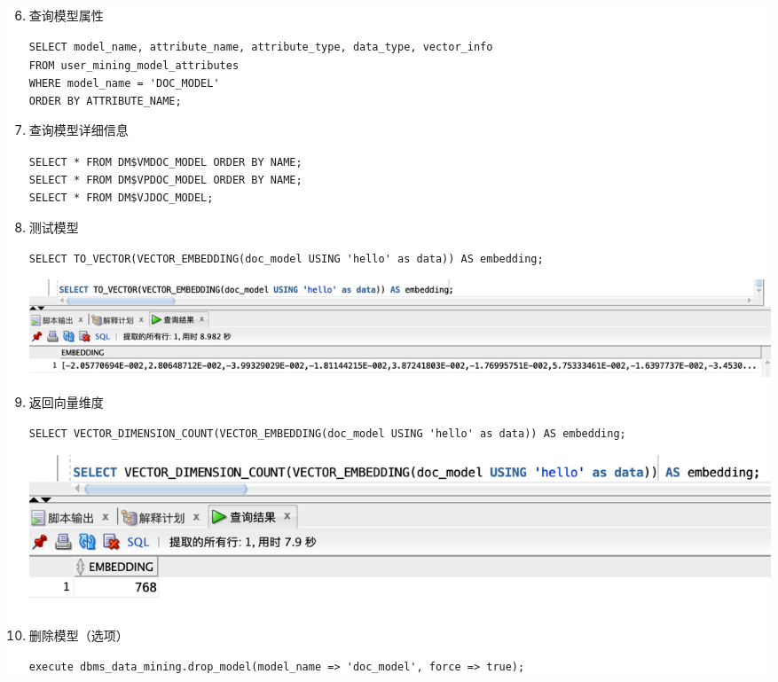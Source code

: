      

6.   查询模型属性

     ```
     SELECT model_name, attribute_name, attribute_type, data_type, vector_info
     FROM user_mining_model_attributes
     WHERE model_name = 'DOC_MODEL'
     ORDER BY ATTRIBUTE_NAME;
     ```

     

7.   查询模型详细信息

     ```
     SELECT * FROM DM$VMDOC_MODEL ORDER BY NAME;
     SELECT * FROM DM$VPDOC_MODEL ORDER BY NAME;
     SELECT * FROM DM$VJDOC_MODEL;
     ```

     

8.   测试模型

     ```
     SELECT TO_VECTOR(VECTOR_EMBEDDING(doc_model USING 'hello' as data)) AS embedding;
     ```

     ![image-20240328134632811](images/image-20240328134632811.png)

9.   返回向量维度

     ```
     SELECT VECTOR_DIMENSION_COUNT(VECTOR_EMBEDDING(doc_model USING 'hello' as data)) AS embedding;
     ```

     ![image-20240329093324511](images/image-20240329093324511.png)

10.   删除模型（选项）

      ```
      execute dbms_data_mining.drop_model(model_name => 'doc_model', force => true);
      ```
